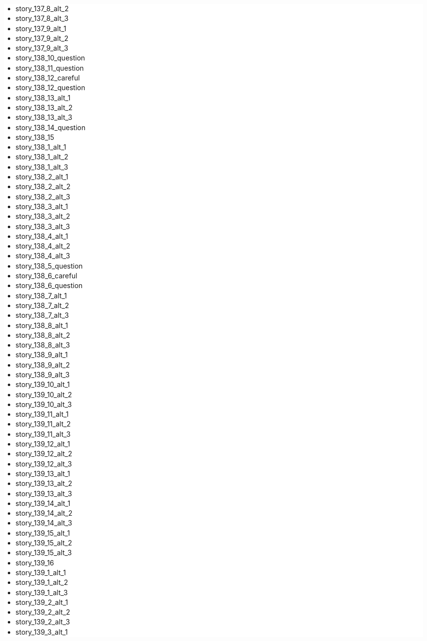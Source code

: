 - story_137_8_alt_2
- story_137_8_alt_3
- story_137_9_alt_1
- story_137_9_alt_2
- story_137_9_alt_3
- story_138_10_question
- story_138_11_question
- story_138_12_careful
- story_138_12_question
- story_138_13_alt_1
- story_138_13_alt_2
- story_138_13_alt_3
- story_138_14_question
- story_138_15
- story_138_1_alt_1
- story_138_1_alt_2
- story_138_1_alt_3
- story_138_2_alt_1
- story_138_2_alt_2
- story_138_2_alt_3
- story_138_3_alt_1
- story_138_3_alt_2
- story_138_3_alt_3
- story_138_4_alt_1
- story_138_4_alt_2
- story_138_4_alt_3
- story_138_5_question
- story_138_6_careful
- story_138_6_question
- story_138_7_alt_1
- story_138_7_alt_2
- story_138_7_alt_3
- story_138_8_alt_1
- story_138_8_alt_2
- story_138_8_alt_3
- story_138_9_alt_1
- story_138_9_alt_2
- story_138_9_alt_3
- story_139_10_alt_1
- story_139_10_alt_2
- story_139_10_alt_3
- story_139_11_alt_1
- story_139_11_alt_2
- story_139_11_alt_3
- story_139_12_alt_1
- story_139_12_alt_2
- story_139_12_alt_3
- story_139_13_alt_1
- story_139_13_alt_2
- story_139_13_alt_3
- story_139_14_alt_1
- story_139_14_alt_2
- story_139_14_alt_3
- story_139_15_alt_1
- story_139_15_alt_2
- story_139_15_alt_3
- story_139_16
- story_139_1_alt_1
- story_139_1_alt_2
- story_139_1_alt_3
- story_139_2_alt_1
- story_139_2_alt_2
- story_139_2_alt_3
- story_139_3_alt_1
